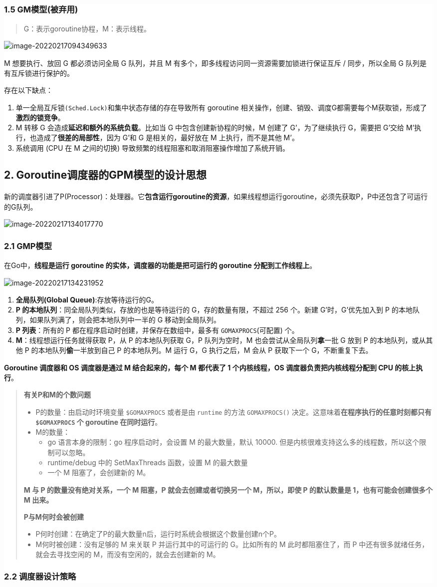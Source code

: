 ### 1.5 GM模型(被弃用)

> G：表示goroutine协程，M：表示线程。

![image-20220217094349633](https://narcissusblog-img.oss-cn-beijing.aliyuncs.com/uPic/file-02/image-20220217094349633.png)

M 想要执行、放回 G 都必须访问全局 G 队列，并且 M 有多个，即多线程访问同一资源需要加锁进行保证互斥 / 同步，所以全局 G 队列是有互斥锁进行保护的。

存在以下缺点：

1. 单一全局互斥锁`(Sched.Lock)`和集中状态存储的存在导致所有 goroutine 相关操作，创建、销毁、调度G都需要每个M获取锁，形成了**激烈的锁竞争**。
2. M 转移 G 会造成**延迟和额外的系统负载**。比如当 G 中包含创建新协程的时候，M 创建了 G’，为了继续执行 G，需要把 G’交给 M’执行，也造成了**很差的局部性**，因为 G’和 G 是相关的，最好放在 M 上执行，而不是其他 M’。
3. 系统调用 (CPU 在 M 之间的切换) 导致频繁的线程阻塞和取消阻塞操作增加了系统开销。

## 2. Goroutine调度器的GPM模型的设计思想

新的调度器引进了P(Processor)：处理器。它**包含运行goroutine的资源**，如果线程想运行goroutine，必须先获取P，P中还包含了可运行的G队列。

![image-20220217134017770](https://narcissusblog-img.oss-cn-beijing.aliyuncs.com/uPic/file-02/image-20220217134017770.png)

### 2.1 GMP模型

在Go中，**线程是运行 goroutine 的实体，调度器的功能是把可运行的 goroutine 分配到工作线程上**。

![image-20220217134231952](https://narcissusblog-img.oss-cn-beijing.aliyuncs.com/uPic/file-02/image-20220217134231952.png)

1. **全局队列(Global Queue)**:存放等待运行的G。
2. **P 的本地队列**：同全局队列类似，存放的也是等待运行的 G，存的数量有限，不超过 256 个。新建 G’时，G’优先加入到 P 的本地队列，如果队列满了，则会把本地队列中一半的 G 移动到全局队列。
3. **P 列表**：所有的 P 都在程序启动时创建，并保存在数组中，最多有 `GOMAXPROCS`(可配置) 个。
4. **M**：线程想运行任务就得获取 P，从 P 的本地队列获取 G，P 队列为空时，M 也会尝试从全局队列**拿**一批 G 放到 P 的本地队列，或从其他 P 的本地队列**偷**一半放到自己 P 的本地队列。M 运行 G，G 执行之后，M 会从 P 获取下一个 G，不断重复下去。

**Goroutine 调度器和 OS 调度器是通过 M 结合起来的，每个 M 都代表了 1 个内核线程，OS 调度器负责把内核线程分配到 CPU 的核上执行**。

> **有关P和M的个数问题**
>
> - P的数量：由启动时环境变量 `$GOMAXPROCS` 或者是由 `runtime` 的方法 `GOMAXPROCS()` 决定。这意味着**在程序执行的任意时刻都只有 `$GOMAXPROCS` 个 goroutine 在同时运行**。
> - M的数量：
>   - go 语言本身的限制：go 程序启动时，会设置 M 的最大数量，默认 10000. 但是内核很难支持这么多的线程数，所以这个限制可以忽略。
>   - runtime/debug 中的 SetMaxThreads 函数，设置 M 的最大数量
>   - 一个 M 阻塞了，会创建新的 M。
>
> **M 与 P 的数量没有绝对关系，一个 M 阻塞，P 就会去创建或者切换另一个 M，所以，即使 P 的默认数量是 1，也有可能会创建很多个 M 出来。**
>
> **P与M何时会被创建**
>
> - P何时创建：在确定了P的最大数量n后，运行时系统会根据这个数量创建n个P。
> - M何时被创建：没有足够的 M 来关联 P 并运行其中的可运行的 G。比如所有的 M 此时都阻塞住了，而 P 中还有很多就绪任务，就会去寻找空闲的 M，而没有空闲的，就会去创建新的 M。

### 2.2 调度器设计策略
